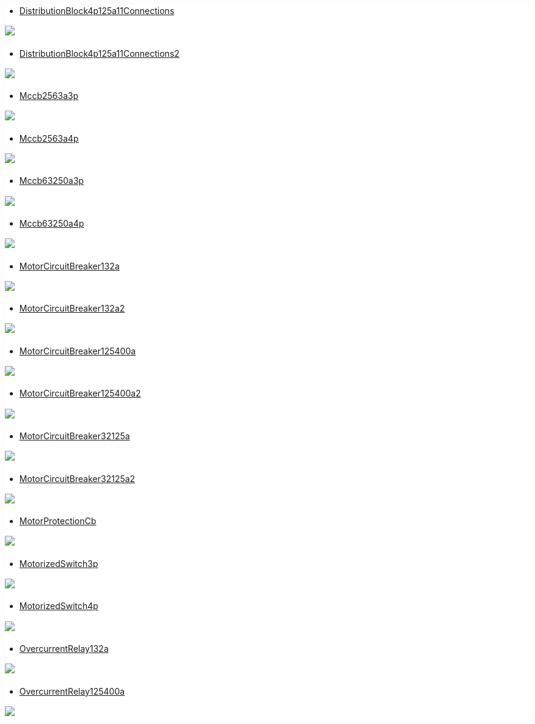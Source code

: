 - [DistributionBlock4p125a11Connections](./distribution-block-4p-125a-11-connections.md)  
<img src="./distribution-block-4p-125a-11-connections.png" width="200"/>

- [DistributionBlock4p125a11Connections2](./distribution-block-4p-125a-11-connections-2.md)  
<img src="./distribution-block-4p-125a-11-connections-2.png" width="200"/>

- [Mccb2563a3p](./mccb-25-63a-3p.md)  
<img src="./mccb-25-63a-3p.png" width="200"/>

- [Mccb2563a4p](./mccb-25-63a-4p.md)  
<img src="./mccb-25-63a-4p.png" width="200"/>

- [Mccb63250a3p](./mccb-63-250a-3p.md)  
<img src="./mccb-63-250a-3p.png" width="200"/>

- [Mccb63250a4p](./mccb-63-250a-4p.md)  
<img src="./mccb-63-250a-4p.png" width="200"/>

- [MotorCircuitBreaker132a](./motor-circuit-breaker-1-32a.md)  
<img src="./motor-circuit-breaker-1-32a.png" width="200"/>

- [MotorCircuitBreaker132a2](./motor-circuit-breaker-1-32a-2.md)  
<img src="./motor-circuit-breaker-1-32a-2.png" width="200"/>

- [MotorCircuitBreaker125400a](./motor-circuit-breaker-125-400a.md)  
<img src="./motor-circuit-breaker-125-400a.png" width="200"/>

- [MotorCircuitBreaker125400a2](./motor-circuit-breaker-125-400a-2.md)  
<img src="./motor-circuit-breaker-125-400a-2.png" width="200"/>

- [MotorCircuitBreaker32125a](./motor-circuit-breaker-32-125a.md)  
<img src="./motor-circuit-breaker-32-125a.png" width="200"/>

- [MotorCircuitBreaker32125a2](./motor-circuit-breaker-32-125a-2.md)  
<img src="./motor-circuit-breaker-32-125a-2.png" width="200"/>

- [MotorProtectionCb](./motor-protection-cb.md)  
<img src="./motor-protection-cb.png" width="200"/>

- [MotorizedSwitch3p](./motorized-switch-3p.md)  
<img src="./motorized-switch-3p.png" width="200"/>

- [MotorizedSwitch4p](./motorized-switch-4p.md)  
<img src="./motorized-switch-4p.png" width="200"/>

- [OvercurrentRelay132a](./overcurrent-relay-1-32a.md)  
<img src="./overcurrent-relay-1-32a.png" width="200"/>

- [OvercurrentRelay125400a](./overcurrent-relay-125-400a.md)  
<img src="./overcurrent-relay-125-400a.png" width="200"/>
